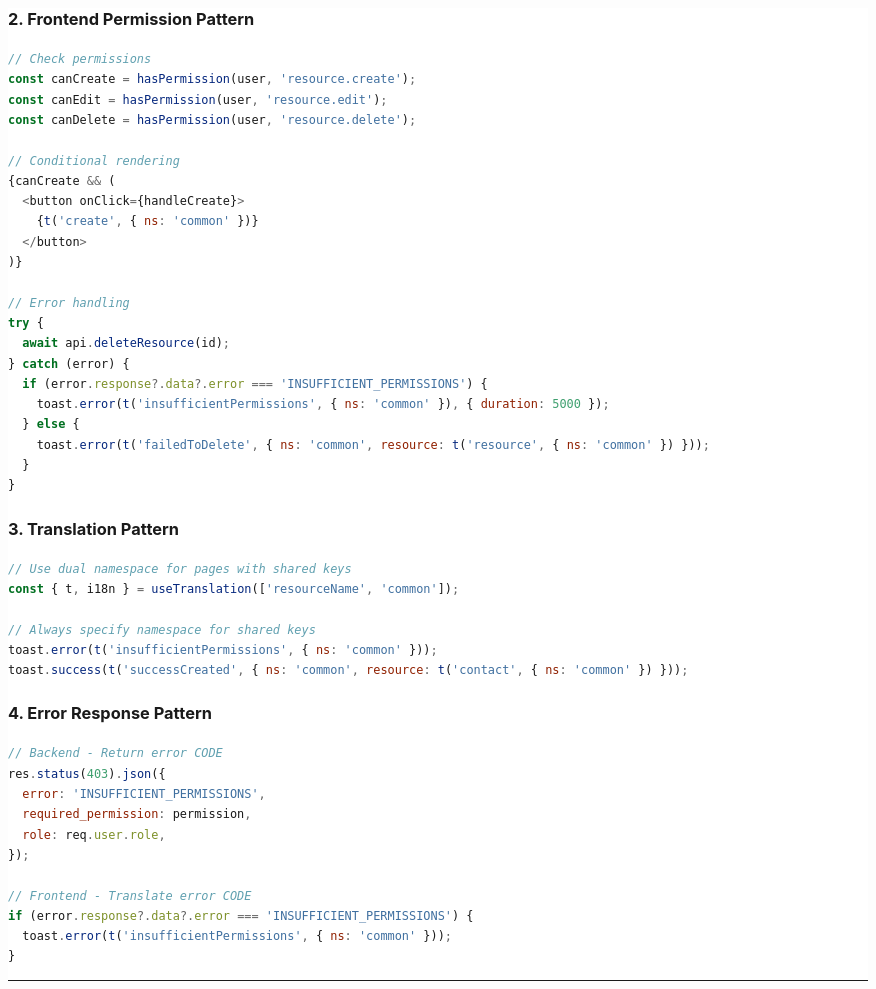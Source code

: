 ### 2. Frontend Permission Pattern
```javascript
// Check permissions
const canCreate = hasPermission(user, 'resource.create');
const canEdit = hasPermission(user, 'resource.edit');
const canDelete = hasPermission(user, 'resource.delete');

// Conditional rendering
{canCreate && (
  <button onClick={handleCreate}>
    {t('create', { ns: 'common' })}
  </button>
)}

// Error handling
try {
  await api.deleteResource(id);
} catch (error) {
  if (error.response?.data?.error === 'INSUFFICIENT_PERMISSIONS') {
    toast.error(t('insufficientPermissions', { ns: 'common' }), { duration: 5000 });
  } else {
    toast.error(t('failedToDelete', { ns: 'common', resource: t('resource', { ns: 'common' }) }));
  }
}
```

### 3. Translation Pattern
```javascript
// Use dual namespace for pages with shared keys
const { t, i18n } = useTranslation(['resourceName', 'common']);

// Always specify namespace for shared keys
toast.error(t('insufficientPermissions', { ns: 'common' }));
toast.success(t('successCreated', { ns: 'common', resource: t('contact', { ns: 'common' }) }));
```

### 4. Error Response Pattern
```javascript
// Backend - Return error CODE
res.status(403).json({
  error: 'INSUFFICIENT_PERMISSIONS',
  required_permission: permission,
  role: req.user.role,
});

// Frontend - Translate error CODE
if (error.response?.data?.error === 'INSUFFICIENT_PERMISSIONS') {
  toast.error(t('insufficientPermissions', { ns: 'common' }));
}
```

---
